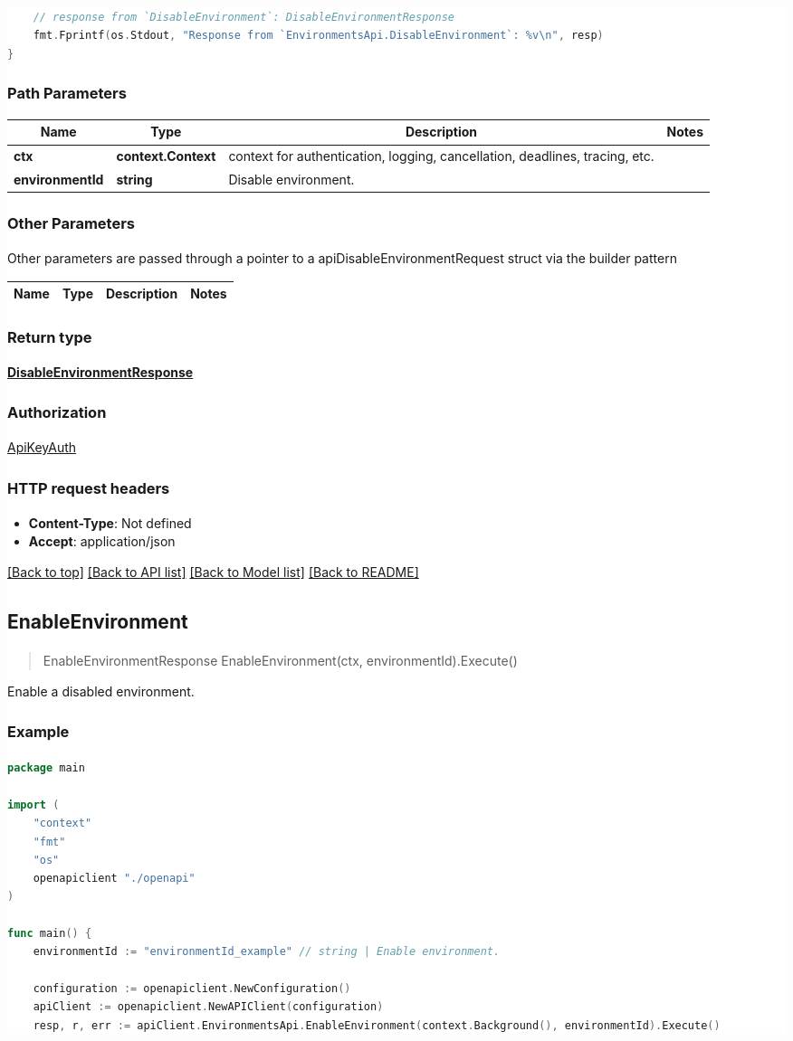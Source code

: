 ```go
    // response from `DisableEnvironment`: DisableEnvironmentResponse
    fmt.Fprintf(os.Stdout, "Response from `EnvironmentsApi.DisableEnvironment`: %v\n", resp)
}
```

### Path Parameters


Name | Type | Description  | Notes
------------- | ------------- | ------------- | -------------
**ctx** | **context.Context** | context for authentication, logging, cancellation, deadlines, tracing, etc.
**environmentId** | **string** | Disable environment. | 

### Other Parameters

Other parameters are passed through a pointer to a apiDisableEnvironmentRequest struct via the builder pattern


Name | Type | Description  | Notes
------------- | ------------- | ------------- | -------------


### Return type

[**DisableEnvironmentResponse**](DisableEnvironmentResponse.md)

### Authorization

[ApiKeyAuth](../README.md#ApiKeyAuth)

### HTTP request headers

- **Content-Type**: Not defined
- **Accept**: application/json

[[Back to top]](#) [[Back to API list]](../README.md#documentation-for-api-endpoints)
[[Back to Model list]](../README.md#documentation-for-models)
[[Back to README]](../README.md)


## EnableEnvironment

> EnableEnvironmentResponse EnableEnvironment(ctx, environmentId).Execute()

Enable a disabled environment.

### Example

```go
package main

import (
    "context"
    "fmt"
    "os"
    openapiclient "./openapi"
)

func main() {
    environmentId := "environmentId_example" // string | Enable environment.

    configuration := openapiclient.NewConfiguration()
    apiClient := openapiclient.NewAPIClient(configuration)
    resp, r, err := apiClient.EnvironmentsApi.EnableEnvironment(context.Background(), environmentId).Execute()
```